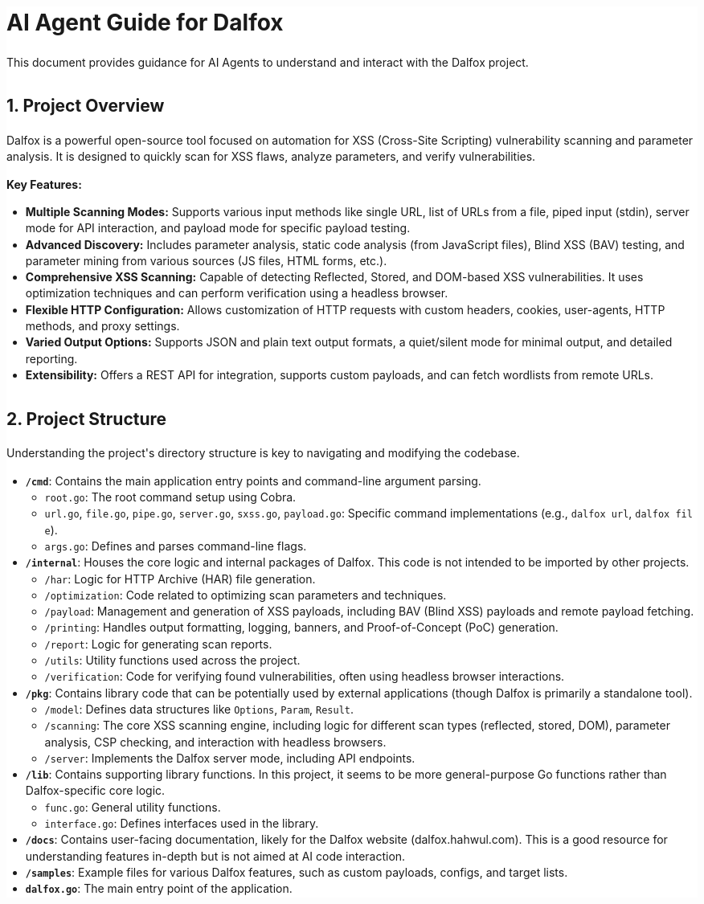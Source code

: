 # AI Agent Guide for Dalfox

This document provides guidance for AI Agents to understand and interact with the Dalfox project.

## 1. Project Overview

Dalfox is a powerful open-source tool focused on automation for XSS (Cross-Site Scripting) vulnerability scanning and parameter analysis. It is designed to quickly scan for XSS flaws, analyze parameters, and verify vulnerabilities.

**Key Features:**

*   **Multiple Scanning Modes:** Supports various input methods like single URL, list of URLs from a file, piped input (stdin), server mode for API interaction, and payload mode for specific payload testing.
*   **Advanced Discovery:** Includes parameter analysis, static code analysis (from JavaScript files), Blind XSS (BAV) testing, and parameter mining from various sources (JS files, HTML forms, etc.).
*   **Comprehensive XSS Scanning:** Capable of detecting Reflected, Stored, and DOM-based XSS vulnerabilities. It uses optimization techniques and can perform verification using a headless browser.
*   **Flexible HTTP Configuration:** Allows customization of HTTP requests with custom headers, cookies, user-agents, HTTP methods, and proxy settings.
*   **Varied Output Options:** Supports JSON and plain text output formats, a quiet/silent mode for minimal output, and detailed reporting.
*   **Extensibility:** Offers a REST API for integration, supports custom payloads, and can fetch wordlists from remote URLs.

## 2. Project Structure

Understanding the project's directory structure is key to navigating and modifying the codebase.

*   **`/cmd`**: Contains the main application entry points and command-line argument parsing.
    *   `root.go`: The root command setup using Cobra.
    *   `url.go`, `file.go`, `pipe.go`, `server.go`, `sxss.go`, `payload.go`: Specific command implementations (e.g., `dalfox url`, `dalfox file`).
    *   `args.go`: Defines and parses command-line flags.
*   **`/internal`**: Houses the core logic and internal packages of Dalfox. This code is not intended to be imported by other projects.
    *   `/har`: Logic for HTTP Archive (HAR) file generation.
    *   `/optimization`: Code related to optimizing scan parameters and techniques.
    *   `/payload`: Management and generation of XSS payloads, including BAV (Blind XSS) payloads and remote payload fetching.
    *   `/printing`: Handles output formatting, logging, banners, and Proof-of-Concept (PoC) generation.
    *   `/report`: Logic for generating scan reports.
    *   `/utils`: Utility functions used across the project.
    *   `/verification`: Code for verifying found vulnerabilities, often using headless browser interactions.
*   **`/pkg`**: Contains library code that can be potentially used by external applications (though Dalfox is primarily a standalone tool).
    *   `/model`: Defines data structures like `Options`, `Param`, `Result`.
    *   `/scanning`: The core XSS scanning engine, including logic for different scan types (reflected, stored, DOM), parameter analysis, CSP checking, and interaction with headless browsers.
    *   `/server`: Implements the Dalfox server mode, including API endpoints.
*   **`/lib`**: Contains supporting library functions. In this project, it seems to be more general-purpose Go functions rather than Dalfox-specific core logic.
    *   `func.go`: General utility functions.
    *   `interface.go`: Defines interfaces used in the library.
*   **`/docs`**: Contains user-facing documentation, likely for the Dalfox website (dalfox.hahwul.com). This is a good resource for understanding features in-depth but is not aimed at AI code interaction.
*   **`/samples`**: Example files for various Dalfox features, such as custom payloads, configs, and target lists.
*   **`dalfox.go`**: The main entry point of the application.